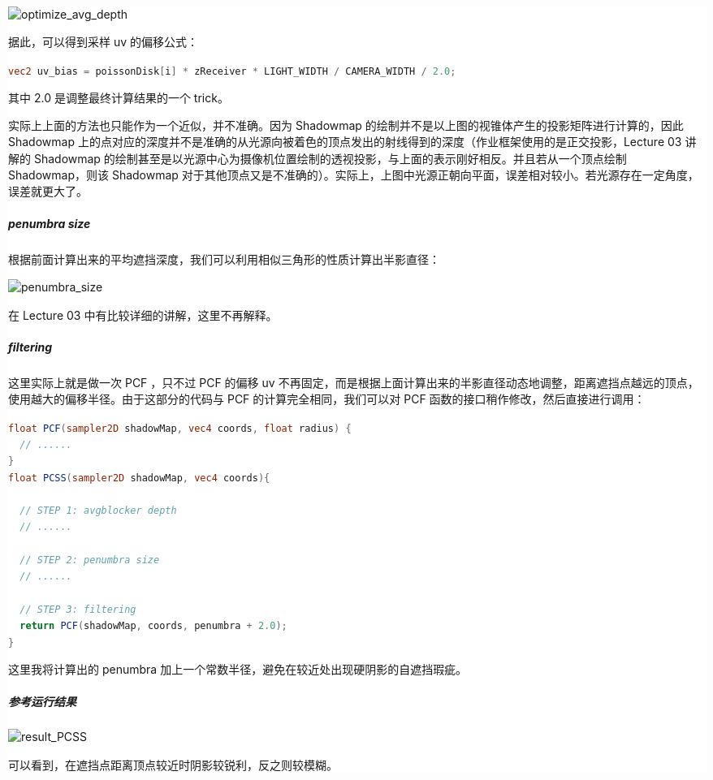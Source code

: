 ![optimize_avg_depth](https://github.com/Orznijiang/MyImageBed/blob/main/My-Learn/Games%20202/homework_notes/hw1_optimize_avg_depth.png?raw=true)

据此，可以得到采样 uv 的偏移公式：

```glsl
vec2 uv_bias = poissonDisk[i] * zReceiver * LIGHT_WIDTH / CAMERA_WIDTH / 2.0;
```

其中 2.0 是调整最终计算结果的一个 trick。

实际上上面的方法也只能作为一个近似，并不准确。因为 Shadowmap 的绘制并不是以上图的视锥体产生的投影矩阵进行计算的，因此 Shadowmap 上的点对应的深度并不是准确的从光源向被着色的顶点发出的射线得到的深度（作业框架使用的是正交投影，Lecture 03 讲解的 Shadowmap 的绘制甚至是以光源中心为摄像机位置绘制的透视投影，与上面的表示刚好相反。并且若从一个顶点绘制 Shadowmap，则该 Shadowmap 对于其他顶点又是不准确的）。实际上，上图中光源正朝向平面，误差相对较小。若光源存在一定角度，误差就更大了。



##### penumbra size

根据前面计算出来的平均遮挡深度，我们可以利用相似三角形的性质计算出半影直径：

![penumbra_size](https://github.com/Orznijiang/MyImageBed/blob/main/My-Learn/Games%20202/homework_notes/hw1_penumbra_size.png?raw=true)

在 Lecture 03 中有比较详细的讲解，这里不再解释。



##### filtering

这里实际上就是做一次 PCF ，只不过 PCF 的偏移 uv 不再固定，而是根据上面计算出来的半影直径动态地调整，距离遮挡点越远的顶点，使用越大的偏移半径。由于这部分的代码与 PCF 的计算完全相同，我们可以对 PCF 函数的接口稍作修改，然后直接进行调用：

```glsl
float PCF(sampler2D shadowMap, vec4 coords, float radius) {
  // ......
}
float PCSS(sampler2D shadowMap, vec4 coords){

  // STEP 1: avgblocker depth
  // ......

  // STEP 2: penumbra size
  // ......

  // STEP 3: filtering 
  return PCF(shadowMap, coords, penumbra + 2.0);
}
```

这里我将计算出的 penumbra 加上一个常数半径，避免在较近处出现硬阴影的自遮挡瑕疵。



##### 参考运行结果

![result_PCSS](https://github.com/Orznijiang/MyImageBed/blob/main/My-Learn/Games%20202/homework_notes/hw1_result_PCSS.png?raw=true)

可以看到，在遮挡点距离顶点较近时阴影较锐利，反之则较模糊。


